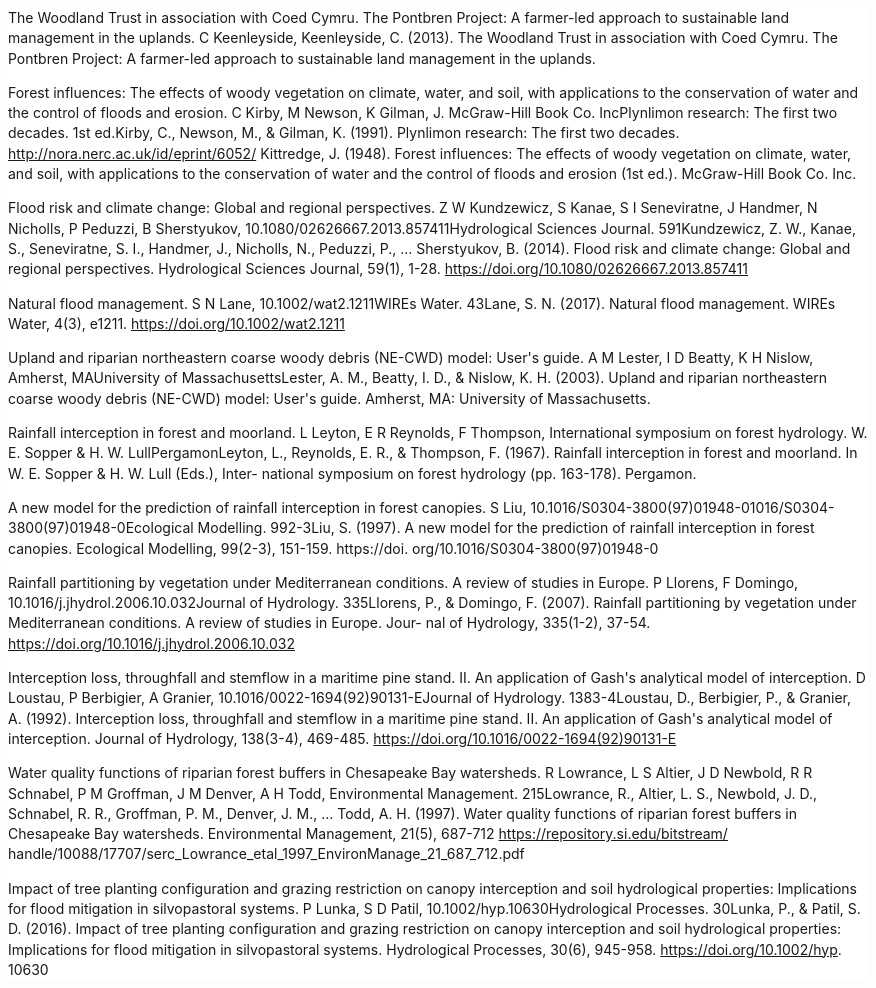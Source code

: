 The Woodland Trust in association with Coed Cymru. The Pontbren Project: A farmer-led approach to sustainable land management in the uplands. C Keenleyside, Keenleyside, C. (2013). The Woodland Trust in association with Coed Cymru. The Pontbren Project: A farmer-led approach to sustainable land management in the uplands.

Forest influences: The effects of woody vegetation on climate, water, and soil, with applications to the conservation of water and the control of floods and erosion. C Kirby, M Newson, K Gilman, J. McGraw-Hill Book Co. IncPlynlimon research: The first two decades. 1st ed.Kirby, C., Newson, M., & Gilman, K. (1991). Plynlimon research: The first two decades. http://nora.nerc.ac.uk/id/eprint/6052/ Kittredge, J. (1948). Forest influences: The effects of woody vegetation on climate, water, and soil, with applications to the conservation of water and the control of floods and erosion (1st ed.). McGraw-Hill Book Co. Inc.

Flood risk and climate change: Global and regional perspectives. Z W Kundzewicz, S Kanae, S I Seneviratne, J Handmer, N Nicholls, P Peduzzi, B Sherstyukov, 10.1080/02626667.2013.857411Hydrological Sciences Journal. 591Kundzewicz, Z. W., Kanae, S., Seneviratne, S. I., Handmer, J., Nicholls, N., Peduzzi, P., … Sherstyukov, B. (2014). Flood risk and climate change: Global and regional perspectives. Hydrological Sciences Journal, 59(1), 1-28. https://doi.org/10.1080/02626667.2013.857411

Natural flood management. S N Lane, 10.1002/wat2.1211WIREs Water. 43Lane, S. N. (2017). Natural flood management. WIREs Water, 4(3), e1211. https://doi.org/10.1002/wat2.1211

Upland and riparian northeastern coarse woody debris (NE-CWD) model: User's guide. A M Lester, I D Beatty, K H Nislow, Amherst, MAUniversity of MassachusettsLester, A. M., Beatty, I. D., & Nislow, K. H. (2003). Upland and riparian northeastern coarse woody debris (NE-CWD) model: User's guide. Amherst, MA: University of Massachusetts.

Rainfall interception in forest and moorland. L Leyton, E R Reynolds, F Thompson, International symposium on forest hydrology. W. E. Sopper & H. W. LullPergamonLeyton, L., Reynolds, E. R., & Thompson, F. (1967). Rainfall interception in forest and moorland. In W. E. Sopper & H. W. Lull (Eds.), Inter- national symposium on forest hydrology (pp. 163-178). Pergamon.

A new model for the prediction of rainfall interception in forest canopies. S Liu, 10.1016/S0304-3800(97)01948-01016/S0304-3800(97)01948-0Ecological Modelling. 992-3Liu, S. (1997). A new model for the prediction of rainfall interception in forest canopies. Ecological Modelling, 99(2-3), 151-159. https://doi. org/10.1016/S0304-3800(97)01948-0

Rainfall partitioning by vegetation under Mediterranean conditions. A review of studies in Europe. P Llorens, F Domingo, 10.1016/j.jhydrol.2006.10.032Journal of Hydrology. 335Llorens, P., & Domingo, F. (2007). Rainfall partitioning by vegetation under Mediterranean conditions. A review of studies in Europe. Jour- nal of Hydrology, 335(1-2), 37-54. https://doi.org/10.1016/j.jhydrol.2006.10.032

Interception loss, throughfall and stemflow in a maritime pine stand. II. An application of Gash's analytical model of interception. D Loustau, P Berbigier, A Granier, 10.1016/0022-1694(92)90131-EJournal of Hydrology. 1383-4Loustau, D., Berbigier, P., & Granier, A. (1992). Interception loss, throughfall and stemflow in a maritime pine stand. II. An application of Gash's analytical model of interception. Journal of Hydrology, 138(3-4), 469-485. https://doi.org/10.1016/0022-1694(92)90131-E

Water quality functions of riparian forest buffers in Chesapeake Bay watersheds. R Lowrance, L S Altier, J D Newbold, R R Schnabel, P M Groffman, J M Denver, A H Todd, Environmental Management. 215Lowrance, R., Altier, L. S., Newbold, J. D., Schnabel, R. R., Groffman, P. M., Denver, J. M., … Todd, A. H. (1997). Water quality functions of riparian forest buffers in Chesapeake Bay watersheds. Environmental Management, 21(5), 687-712 https://repository.si.edu/bitstream/ handle/10088/17707/serc_Lowrance_etal_1997_EnvironManage_21_687_712.pdf

Impact of tree planting configuration and grazing restriction on canopy interception and soil hydrological properties: Implications for flood mitigation in silvopastoral systems. P Lunka, S D Patil, 10.1002/hyp.10630Hydrological Processes. 30Lunka, P., & Patil, S. D. (2016). Impact of tree planting configuration and grazing restriction on canopy interception and soil hydrological properties: Implications for flood mitigation in silvopastoral systems. Hydrological Processes, 30(6), 945-958. https://doi.org/10.1002/hyp. 10630
